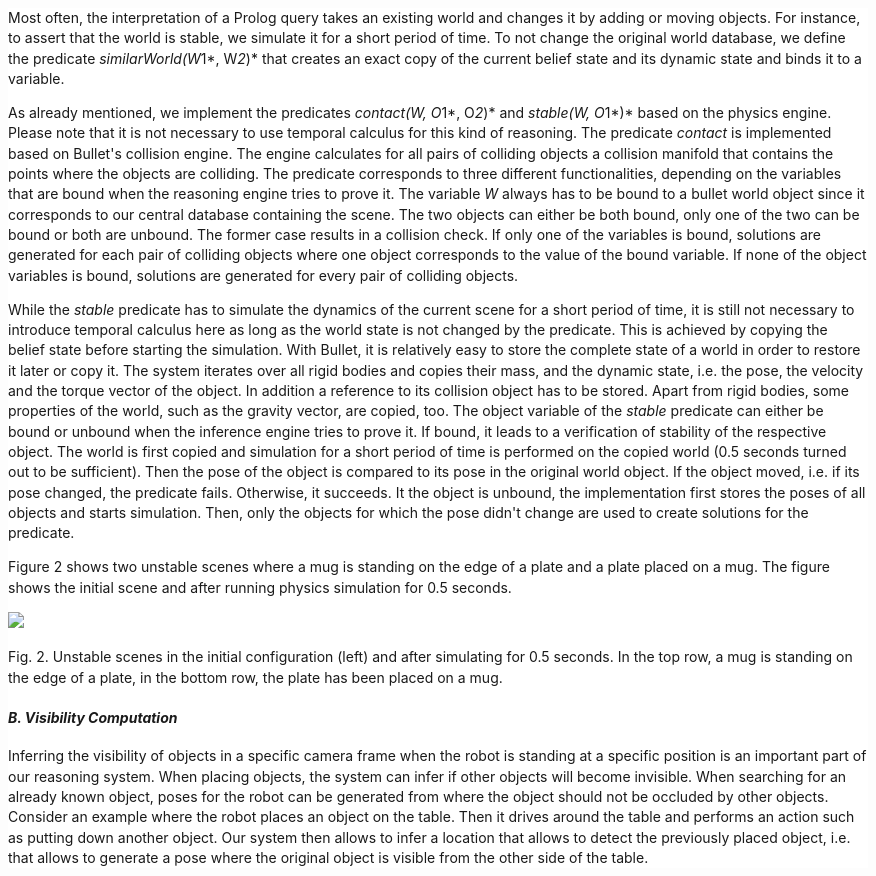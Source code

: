 Most often, the interpretation of a Prolog query takes an existing world and changes it by adding or moving objects. For instance, to assert that the world is stable, we simulate it for a short period of time. To not change the original world database, we define the predicate *similarWorld(W*1*, W*2*)* that creates an exact copy of the current belief state and its dynamic state and binds it to a variable.

As already mentioned, we implement the predicates *contact(W, O*1*, O*2*)* and *stable(W, O*1*)* based on the physics engine. Please note that it is not necessary to use temporal calculus for this kind of reasoning. The predicate *contact* is implemented based on Bullet's collision engine. The engine calculates for all pairs of colliding objects a collision manifold that contains the points where the objects are colliding. The predicate corresponds to three different functionalities, depending on the variables that are bound when the reasoning engine tries to prove it. The variable *W* always has to be bound to a bullet world object since it corresponds to our central database containing the scene. The two objects can either be both bound, only one of the two can be bound or both are unbound. The former case results in a collision check. If only one of the variables is bound, solutions are generated for each pair of colliding objects where one object corresponds to the value of the bound variable. If none of the object variables is bound, solutions are generated for every pair of colliding objects.

While the *stable* predicate has to simulate the dynamics of the current scene for a short period of time, it is still not necessary to introduce temporal calculus here as long as the world state is not changed by the predicate. This is achieved by copying the belief state before starting the simulation. With Bullet, it is relatively easy to store the complete state of a world in order to restore it later or copy it. The system iterates over all rigid bodies and copies their mass, and the dynamic state, i.e. the pose, the velocity and the torque vector of the object. In addition a reference to its collision object has to be stored. Apart from rigid bodies, some properties of the world, such as the gravity vector, are copied, too. The object variable of the *stable* predicate can either be bound or unbound when the inference engine tries to prove it. If bound, it leads to a verification of stability of the respective object. The world is first copied and simulation for a short period of time is performed on the copied world (0.5 seconds turned out to be sufficient). Then the pose of the object is compared to its pose in the original world object. If the object moved, i.e. if its pose changed, the predicate fails. Otherwise, it succeeds. It the object is unbound, the implementation first stores the poses of all objects and starts simulation. Then, only the objects for which the pose didn't change are used to create solutions for the predicate.

Figure 2 shows two unstable scenes where a mug is standing on the edge of a plate and a plate placed on a mug. The figure shows the initial scene and after running physics simulation for 0.5 seconds.

![](_page_3_Picture_5.jpeg)

Fig. 2. Unstable scenes in the initial configuration (left) and after simulating for 0.5 seconds. In the top row, a mug is standing on the edge of a plate, in the bottom row, the plate has been placed on a mug.

#### *B. Visibility Computation*

Inferring the visibility of objects in a specific camera frame when the robot is standing at a specific position is an important part of our reasoning system. When placing objects, the system can infer if other objects will become invisible. When searching for an already known object, poses for the robot can be generated from where the object should not be occluded by other objects. Consider an example where the robot places an object on the table. Then it drives around the table and performs an action such as putting down another object. Our system then allows to infer a location that allows to detect the previously placed object, i.e. that allows to generate a pose where the original object is visible from the other side of the table.
